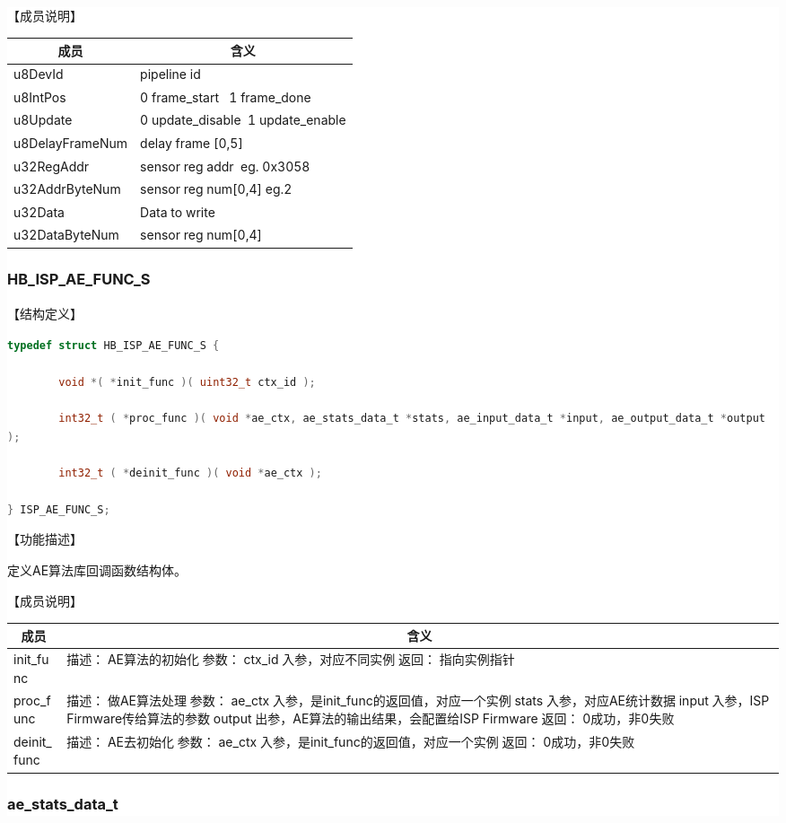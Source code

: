 【成员说明】

| 成员            | 含义                              |
|-----------------|-----------------------------------|
| u8DevId         | pipeline id                       |
| u8IntPos        | 0 frame_start   1 frame_done      |
| u8Update        | 0 update_disable  1 update_enable |
| u8DelayFrameNum | delay frame [0,5]                 |
| u32RegAddr      | sensor reg addr  eg. 0x3058       |
| u32AddrByteNum  | sensor reg num[0,4] eg.2          |
| u32Data         | Data to write                     |
| u32DataByteNum  | sensor reg num[0,4]               |

### HB_ISP_AE_FUNC_S

【结构定义】
```c
typedef struct HB_ISP_AE_FUNC_S {

        void *( *init_func )( uint32_t ctx_id );

        int32_t ( *proc_func )( void *ae_ctx, ae_stats_data_t *stats, ae_input_data_t *input, ae_output_data_t *output );

        int32_t ( *deinit_func )( void *ae_ctx );

} ISP_AE_FUNC_S;
```
【功能描述】

定义AE算法库回调函数结构体。

【成员说明】

| 成员        | 含义                                                                                                                                                                                                                  |
|-------------|-----------------------------------------------------------------------------------------------------------------------------------------------------------------------------------------------------------------------|
| init_func   | 描述： AE算法的初始化 参数： ctx_id 入参，对应不同实例 返回： 指向实例指针                                                                                                                                            |
| proc_func   | 描述： 做AE算法处理 参数： ae_ctx 入参，是init_func的返回值，对应一个实例 stats 入参，对应AE统计数据 input 入参，ISP Firmware传给算法的参数 output 出参，AE算法的输出结果，会配置给ISP Firmware 返回： 0成功，非0失败 |
| deinit_func | 描述： AE去初始化 参数： ae_ctx 入参，是init_func的返回值，对应一个实例 返回： 0成功，非0失败                                                                                                                         |

### ae_stats_data_t

